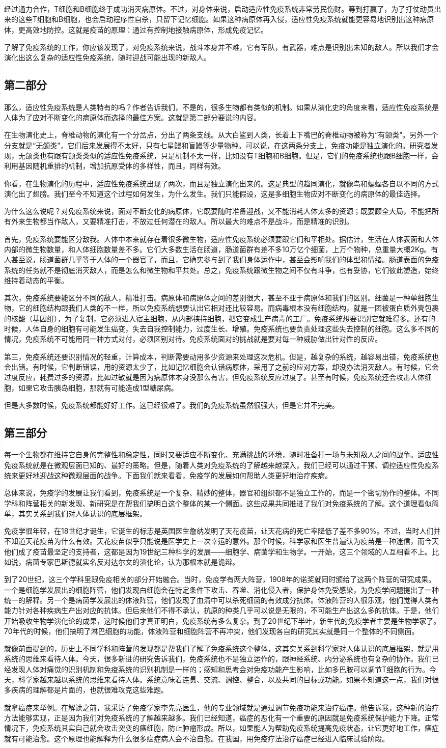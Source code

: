 经过通力合作，T细胞和B细胞终于成功消灭病原体。不过，对身体来说，启动适应性免疫系统非常劳民伤财。等到打赢了，为了打仗动员出来的这些T细胞和B细胞，也会启动程序性自杀，只留下记忆细胞。如果这种病原体再入侵，适应性免疫系统就能更容易地识别出这种病原体，更高效地防控。这就是疫苗的原理：通过有控制地接触病原体，形成免疫记忆。

了解了免疫系统的工作，你应该发现了，对免疫系统来说，战斗本身并不难，它有军队，有武器，难点是识别出未知的敌人。所以我们才会演化出这么复杂的适应性免疫系统，随时迎战可能出现的新敌人。

## 第二部分

那么，适应性免疫系统是人类特有的吗？作者告诉我们，不是的，很多生物都有类似的机制。如果从演化史的角度来看，适应性免疫系统是人体为了应对不断变化的病原体而选择的最佳方案。这就是第二部分要说的内容。

在生物演化史上，脊椎动物的演化有一个分岔点，分出了两条支线。从大白鲨到人类，长着上下嘴巴的脊椎动物被称为“有颌类”。另外一个分支就是“无颌类”，它们后来发展得不太好，只有七星鳗和盲鳗等少量物种。可以说，在这两条分支上，免疫功能是独立演化的。研究者发现，无颌类也有跟有颌类类似的适应性免疫系统，只是机制不太一样，比如没有T细胞和B细胞。但是，它们的免疫系统也跟B细胞一样，会利用基因随机重排的机制，增加抗原受体的多样性，而且，同样有效。

你看，在生物演化的历程中，适应性免疫系统出现了两次，而且是独立演化出来的。这是典型的趋同演化，就像鸟和蝙蝠各自以不同的方式演化出了翅膀。我们至今不知道这个过程如何发生，为什么发生。我们只能假设，这是多细胞生物应对不断变化的病原体的最佳选择。

为什么这么说呢？对免疫系统来说，面对不断变化的病原体，它既要随时准备迎战，又不能消耗人体太多的资源；既要顾全大局，不能把所有外来生物都当作敌人，又要精准打击，不放过任何潜在的敌人。所以最大的难点不是战斗，而是精准的识别。

首先，免疫系统要能区分敌我。人体中本来就存在着很多微生物，适应性免疫系统必须要跟它们和平相处。据估计，生活在人体表面和人体内部的微生物数量，和人体细胞数量差不多。它们大多数生活在肠道，肠道菌群有差不多10万亿个细菌，上万个物种，总重量大概2Kg。有人甚至说，肠道菌群几乎等于人体的一个器官了，而且，它确实参与到了我们身体运作中，甚至会影响我们的体型和情绪。肠道表面的免疫系统的任务就不是彻底消灭敌人，而是怎么和微生物和平共处。总之，免疫系统跟微生物之间不仅有斗争，也有妥协，它们彼此塑造，始终维持着动态的平衡。

其次，免疫系统要能区分不同的敌人，精准打击。病原体和病原体之间的差别很大，甚至不亚于病原体和我们的区别。细菌是一种单细胞生物，它的细胞结构跟我们人类的不一样，所以免疫系统想要认出它相对还比较容易。而病毒根本没有细胞结构，就是一团被蛋白质外壳包裹的核酸（基因组），为了复制，它必须进入宿主细胞，从内部挟持细胞，把它变成生产病毒的工厂。免疫系统想要识别它就难得多。还有的时候，人体自身的细胞有可能发生癌变，失去自我控制能力，过度生长、增殖。免疫系统也要负责处理这些失去控制的细胞。这么多不同的情况，免疫系统不可能用同一种方式对付，必须区别对待。免疫系统面对的挑战就是要对每一种威胁做出针对性的反应。

第三，免疫系统还要识别情况的轻重，计算成本，判断需要动用多少资源来处理这次危机。但是，越复杂的系统，越容易出错，免疫系统也会出错。有时候，它判断错误，用的资源太少了，比如记忆细胞会认错病原体，采用了之前的应对方案，却没办法消灭敌人。有时候，它会过度反应，耗费过多的资源，比如过敏就是因为病原体本身没那么有害，但免疫系统反应过度了。甚至有时候，免疫系统还会攻击人体细胞，如果它攻击胰岛细胞，那就有可能造成1型糖尿病。

但是大多数时候，免疫系统都能好好工作。这已经很难了。我们的免疫系统虽然很强大，但是它并不完美。

## 第三部分

每一个生物都在维持它自身的完整性和稳定性，同时又要适应不断变化、充满挑战的环境，随时准备打一场与未知敌人之间的战争。适应性免疫系统就是在微观层面已知的、最好的策略。但是，随着人类对免疫系统的了解越来越深入，我们已经可以通过干预、调控适应性免疫系统来更好地迎战这种微观层面的战争。下面我们就来看看，免疫学的发展如何帮助人类更好地治疗疾病。

总体来说，免疫学的发展让我们看到，免疫系统是一个复杂、精妙的整体，器官和组织都不是独立工作的，而是一个密切协作的整体。不同学科和阵营相关的新发现、新研究是在帮我们搞明白这个整体的某一个侧面。这些成果共同推进了我们对免疫系统的了解。这个道理看似简单，其实关系到我们对人体认识的底层框架。

免疫学很年轻，在18世纪才诞生，它诞生的标志是英国医生詹纳发明了天花疫苗，让天花病的死亡率降低了差不多90%。不过，当时人们并不知道天花疫苗为什么有效。天花疫苗似乎只能说是医学史上一次幸运的意外。那个时候，科学家和医生普遍认为疫苗是一种迷信，而今天他们成了疫苗最坚定的支持者，这都是因为19世纪三种科学的发展——细胞学、病菌学和生物学。一开始，这三个领域的人互相看不上。比如说，病菌专家巴斯德就实名反对达尔文的演化论，认为那根本就是诡辩。

到了20世纪，这三个学科里跟免疫相关的部分开始融合。当时，免疫学有两大阵营，1908年的诺奖就同时颁给了这两个阵营的研究成果。一个是细胞学发展出的细胞阵营，他们发现白细胞会在特定条件下攻击、吞噬、消化侵入者，保护身体免受感染，为免疫学问题提出了一种统一的解释。另一个是病菌学发展出的体液阵营，他们发现了血清中可以杀死细菌的有效成分抗体。体液阵营的人很乐观，他们觉得人类有能力针对各种疾病生产出对应的抗体。但后来他们不得不承认，抗原的种类几乎可以说是无限的，不可能生产出这么多的抗体。于是，他们开始吸收生物学演化论的成果，这时候他们才真正明白，免疫系统有多么复杂。到了20世纪下半叶，新生代的免疫学者主要是生物学家了。70年代的时候，他们搞明了淋巴细胞的功能，体液阵营和细胞阵营不再冲突，他们发现各自的研究其实就是同一个整体的不同侧面。

就像前面提到的，历史上不同学科和阵营的发现都是帮我们了解了免疫系统这个整体，这其实关系到科学家对人体认识的底层框架，就是用系统的思维来看待人体。今天，很多新进的研究告诉我们，免疫系统也不是独立运作的，跟神经系统、内分泌系统也有复杂的协作。我们已经发现人体对痛觉的识别机制和免疫系统的识别机制是一样的；感知和思考会对免疫功能产生影响，比如多巴胺可以调节T细胞的行为。今天，科学家越来越以系统的思维来看待人体。系统意味着连贯、交流、调控、整合，以及共同的目标或功能。如果不知道这一点，我们对很多疾病的理解都是片面的，也就很难攻克这些难题。

就拿癌症来举例。在解读之前，我采访了免疫学家李先亮医生，他的专业领域就是通过调节免疫功能来治疗癌症。他告诉我，这种新的治疗方法能够实现，正是因为我们对免疫系统的了解越来越多。我们已经知道，癌症的恶化有一个重要的原因就是免疫系统保护能力下降。正常情况下，免疫系统其实自己就会攻击突变的癌细胞，防止肿瘤形成。所以，如果能人为帮助免疫系统提高免疫状态，让它更好地工作，癌症就有可能治愈。这个原理也能解释为什么很多癌症病人会不治自愈。在我国，用免疫疗法治疗癌症已经进入临床试验阶段。
